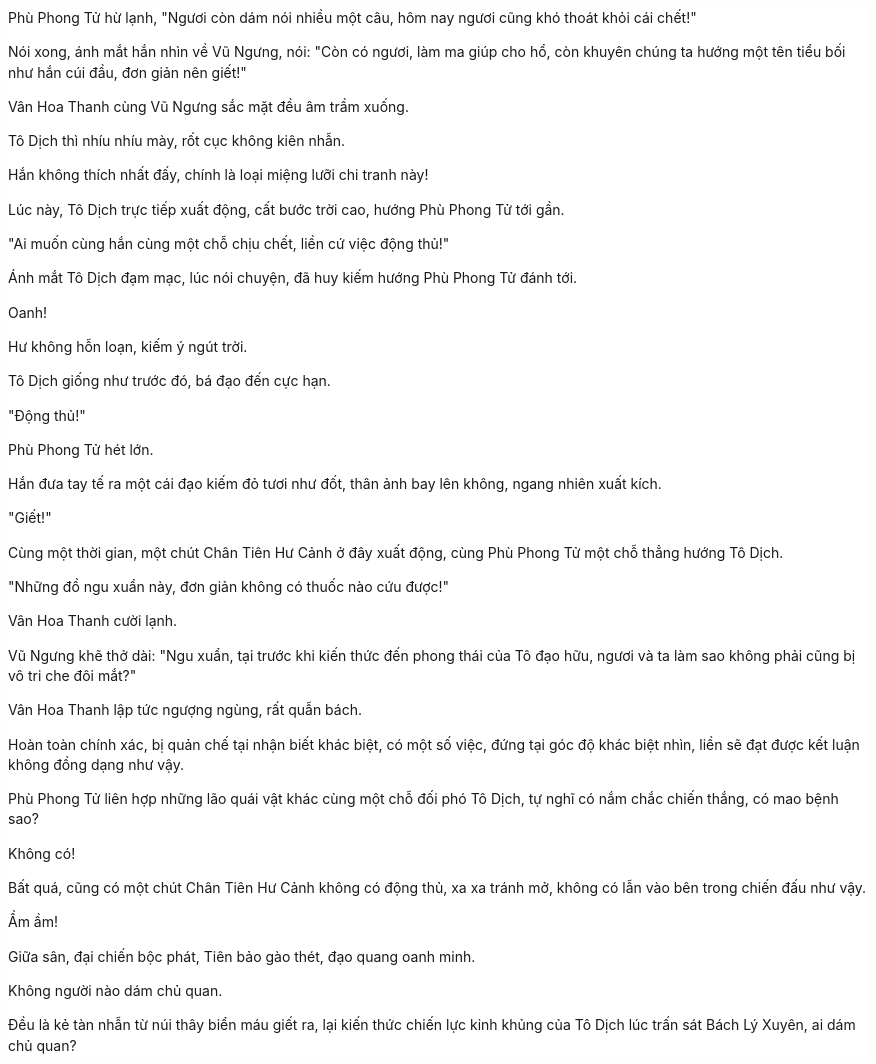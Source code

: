 Phù Phong Tử hừ lạnh, "Ngươi còn dám nói nhiều một câu, hôm nay ngươi cũng khó thoát khỏi cái chết!"

Nói xong, ánh mắt hắn nhìn về Vũ Ngưng, nói: "Còn có ngươi, làm ma giúp cho hổ, còn khuyên chúng ta hướng một tên tiểu bối như hắn cúi đầu, đơn giản nên giết!"

Vân Hoa Thanh cùng Vũ Ngưng sắc mặt đều âm trầm xuống.

Tô Dịch thì nhíu nhíu mày, rốt cục không kiên nhẫn.

Hắn không thích nhất đấy, chính là loại miệng lưỡi chi tranh này!

Lúc này, Tô Dịch trực tiếp xuất động, cất bước trời cao, hướng Phù Phong Tử tới gần.

"Ai muốn cùng hắn cùng một chỗ chịu chết, liền cứ việc động thủ!"

Ánh mắt Tô Dịch đạm mạc, lúc nói chuyện, đã huy kiếm hướng Phù Phong Tử đánh tới.

Oanh!

Hư không hỗn loạn, kiếm ý ngút trời.

Tô Dịch giống như trước đó, bá đạo đến cực hạn.

"Động thủ!"

Phù Phong Tử hét lớn.

Hắn đưa tay tế ra một cái đạo kiếm đỏ tươi như đốt, thân ảnh bay lên không, ngang nhiên xuất kích.

"Giết!"

Cùng một thời gian, một chút Chân Tiên Hư Cảnh ở đây xuất động, cùng Phù Phong Tử một chỗ thẳng hướng Tô Dịch.

"Những đồ ngu xuẩn này, đơn giản không có thuốc nào cứu được!"

Vân Hoa Thanh cười lạnh.

Vũ Ngưng khẽ thở dài: "Ngu xuẩn, tại trước khi kiến thức đến phong thái của Tô đạo hữu, ngươi và ta làm sao không phải cũng bị vô tri che đôi mắt?"

Vân Hoa Thanh lập tức ngượng ngùng, rất quẫn bách.

Hoàn toàn chính xác, bị quản chế tại nhận biết khác biệt, có một số việc, đứng tại góc độ khác biệt nhìn, liền sẽ đạt được kết luận không đồng dạng như vậy.

Phù Phong Tử liên hợp những lão quái vật khác cùng một chỗ đối phó Tô Dịch, tự nghĩ có nắm chắc chiến thắng, có mao bệnh sao?

Không có!

Bất quá, cũng có một chút Chân Tiên Hư Cảnh không có động thủ, xa xa tránh mở, không có lẫn vào bên trong chiến đấu như vậy.

Ầm ầm!

Giữa sân, đại chiến bộc phát, Tiên bảo gào thét, đạo quang oanh minh.

Không người nào dám chủ quan.

Đều là kẻ tàn nhẫn từ núi thây biển máu giết ra, lại kiến thức chiến lực kinh khủng của Tô Dịch lúc trấn sát Bách Lý Xuyên, ai dám chủ quan?
